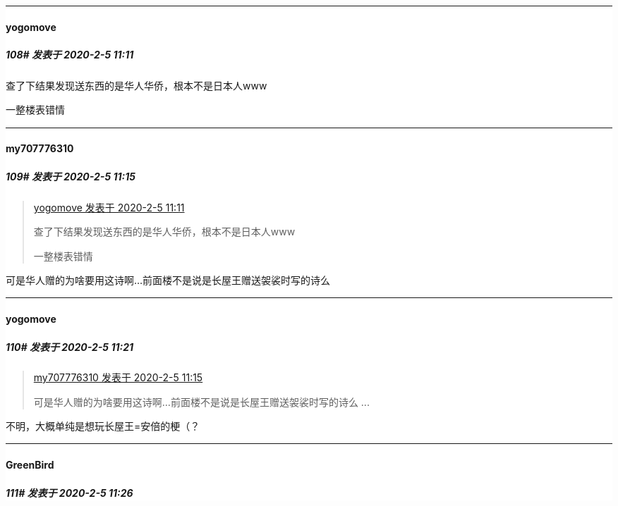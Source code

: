 





-----

####  yogomove  
##### 108#       发表于 2020-2-5 11:11




查了下结果发现送东西的是华人华侨，根本不是日本人www

一整楼表错情







-----

####  my707776310  
##### 109#       发表于 2020-2-5 11:15



<blockquote><a href="httphttps://bbs.saraba1st.com/2b/forum.php?mod=redirect&amp;goto=findpost&amp;pid=46331260&amp;ptid=1912066" target="_blank">yogomove 发表于 2020-2-5 11:11</a>

查了下结果发现送东西的是华人华侨，根本不是日本人www

一整楼表错情</blockquote>
可是华人赠的为啥要用这诗啊…前面楼不是说是长屋王赠送袈裟时写的诗么







-----

####  yogomove  
##### 110#       发表于 2020-2-5 11:21



<blockquote><a href="httphttps://bbs.saraba1st.com/2b/forum.php?mod=redirect&amp;goto=findpost&amp;pid=46331281&amp;ptid=1912066" target="_blank">my707776310 发表于 2020-2-5 11:15</a>

可是华人赠的为啥要用这诗啊…前面楼不是说是长屋王赠送袈裟时写的诗么 ...</blockquote>
不明，大概单纯是想玩长屋王=安倍的梗（？







-----

####  GreenBird  
##### 111#       发表于 2020-2-5 11:26
